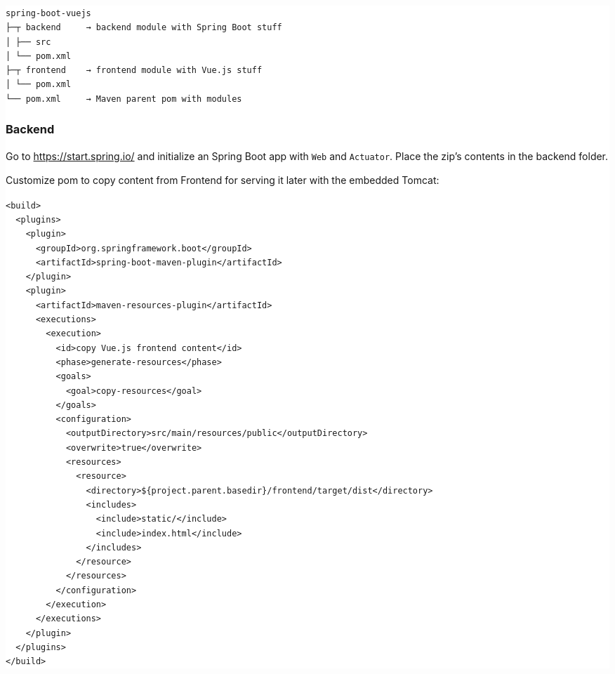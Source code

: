 ```
spring-boot-vuejs
├─┬ backend     → backend module with Spring Boot stuff
│ ├── src
│ └── pom.xml
├─┬ frontend    → frontend module with Vue.js stuff
│ └── pom.xml
└── pom.xml     → Maven parent pom with modules
```

### Backend

Go to https://start.spring.io/ and initialize an Spring Boot app with `Web` and `Actuator`. Place the zip’s contents in the backend folder.

Customize pom to copy content from Frontend for serving it later with the embedded Tomcat:

```
<build>
  <plugins>
    <plugin>
      <groupId>org.springframework.boot</groupId>
      <artifactId>spring-boot-maven-plugin</artifactId>
    </plugin>
    <plugin>
      <artifactId>maven-resources-plugin</artifactId>
      <executions>
        <execution>
          <id>copy Vue.js frontend content</id>
          <phase>generate-resources</phase>
          <goals>
            <goal>copy-resources</goal>
          </goals>
          <configuration>
            <outputDirectory>src/main/resources/public</outputDirectory>
            <overwrite>true</overwrite>
            <resources>
              <resource>
                <directory>${project.parent.basedir}/frontend/target/dist</directory>
                <includes>
                  <include>static/</include>
                  <include>index.html</include>
                </includes>
              </resource>
            </resources>
          </configuration>
        </execution>
      </executions>
    </plugin>
  </plugins>
</build>
```
